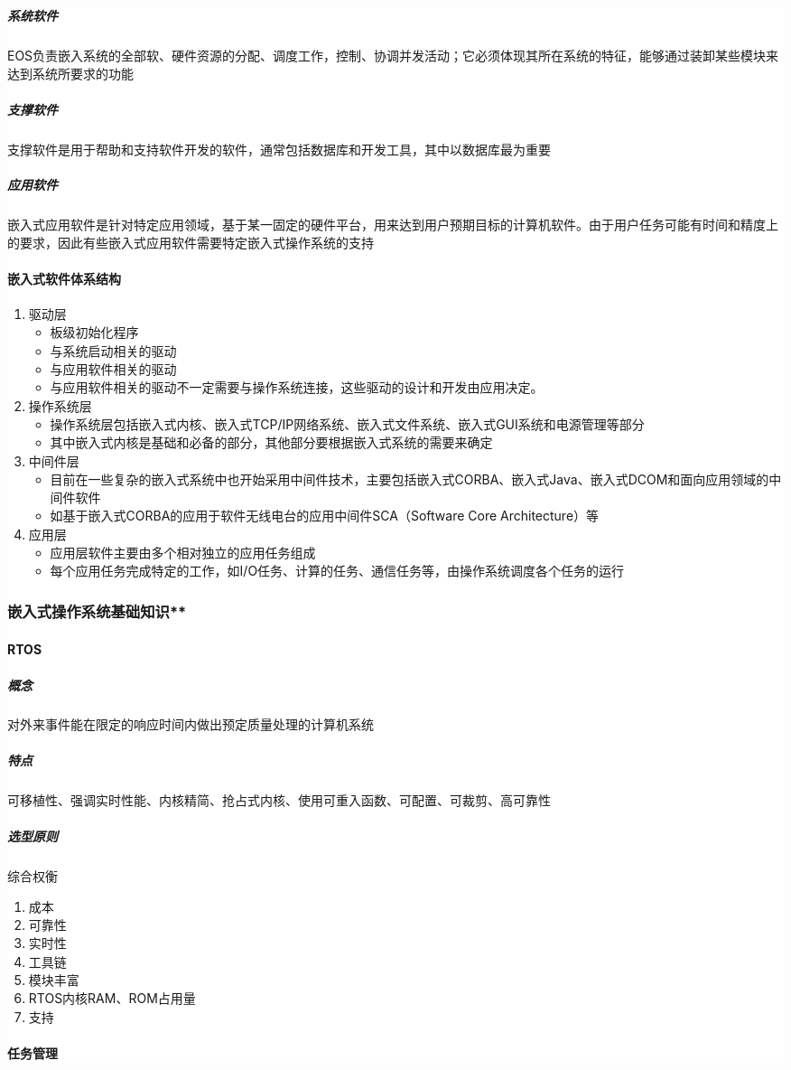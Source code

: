 ##### 系统软件

EOS负责嵌入系统的全部软、硬件资源的分配、调度工作，控制、协调并发活动；它必须体现其所在系统的特征，能够通过装卸某些模块来达到系统所要求的功能

##### 支撑软件

支撑软件是用于帮助和支持软件开发的软件，通常包括数据库和开发工具，其中以数据库最为重要

##### 应用软件

嵌入式应用软件是针对特定应用领域，基于某一固定的硬件平台，用来达到用户预期目标的计算机软件。由于用户任务可能有时间和精度上的要求，因此有些嵌入式应用软件需要特定嵌入式操作系统的支持

#### 嵌入式软件体系结构

1. 驱动层
   - 板级初始化程序
   - 与系统启动相关的驱动
   - 与应用软件相关的驱动
   - 与应用软件相关的驱动不一定需要与操作系统连接，这些驱动的设计和开发由应用决定。
2. 操作系统层
   - 操作系统层包括嵌入式内核、嵌入式TCP/IP网络系统、嵌入式文件系统、嵌入式GUI系统和电源管理等部分
   - 其中嵌入式内核是基础和必备的部分，其他部分要根据嵌入式系统的需要来确定
3. 中间件层
   - 目前在一些复杂的嵌入式系统中也开始采用中间件技术，主要包括嵌入式CORBA、嵌入式Java、嵌入式DCOM和面向应用领域的中间件软件
   - 如基于嵌入式CORBA的应用于软件无线电台的应用中间件SCA（Software Core Architecture）等
4. 应用层
   - 应用层软件主要由多个相对独立的应用任务组成
   - 每个应用任务完成特定的工作，如I/O任务、计算的任务、通信任务等，由操作系统调度各个任务的运行

### 嵌入式操作系统基础知识**

#### RTOS

##### 概念

对外来事件能在限定的响应时间内做出预定质量处理的计算机系统

##### 特点

可移植性、强调实时性能、内核精简、抢占式内核、使用可重入函数、可配置、可裁剪、高可靠性

##### 选型原则

综合权衡

1. 成本
2. 可靠性
3. 实时性
4. 工具链
5. 模块丰富
6. RTOS内核RAM、ROM占用量
7. 支持

#### 任务管理
